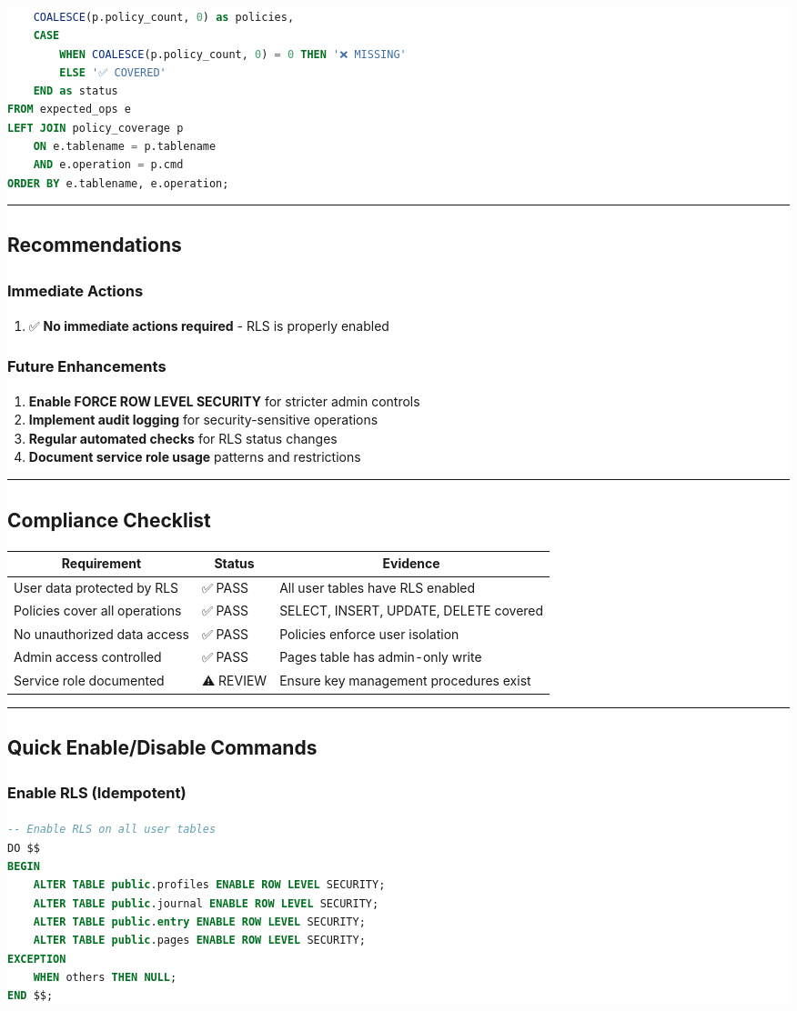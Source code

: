 ```sql
    COALESCE(p.policy_count, 0) as policies,
    CASE 
        WHEN COALESCE(p.policy_count, 0) = 0 THEN '❌ MISSING'
        ELSE '✅ COVERED'
    END as status
FROM expected_ops e
LEFT JOIN policy_coverage p 
    ON e.tablename = p.tablename 
    AND e.operation = p.cmd
ORDER BY e.tablename, e.operation;
```

---

## Recommendations

### Immediate Actions
1. ✅ **No immediate actions required** - RLS is properly enabled

### Future Enhancements
1. **Enable FORCE ROW LEVEL SECURITY** for stricter admin controls
2. **Implement audit logging** for security-sensitive operations
3. **Regular automated checks** for RLS status changes
4. **Document service role usage** patterns and restrictions

---

## Compliance Checklist

| Requirement | Status | Evidence |
|-------------|--------|----------|
| User data protected by RLS | ✅ PASS | All user tables have RLS enabled |
| Policies cover all operations | ✅ PASS | SELECT, INSERT, UPDATE, DELETE covered |
| No unauthorized data access | ✅ PASS | Policies enforce user isolation |
| Admin access controlled | ✅ PASS | Pages table has admin-only write |
| Service role documented | ⚠️ REVIEW | Ensure key management procedures exist |

---

## Quick Enable/Disable Commands

### Enable RLS (Idempotent)
```sql
-- Enable RLS on all user tables
DO $$ 
BEGIN
    ALTER TABLE public.profiles ENABLE ROW LEVEL SECURITY;
    ALTER TABLE public.journal ENABLE ROW LEVEL SECURITY;
    ALTER TABLE public.entry ENABLE ROW LEVEL SECURITY;
    ALTER TABLE public.pages ENABLE ROW LEVEL SECURITY;
EXCEPTION
    WHEN others THEN NULL;
END $$;
```
